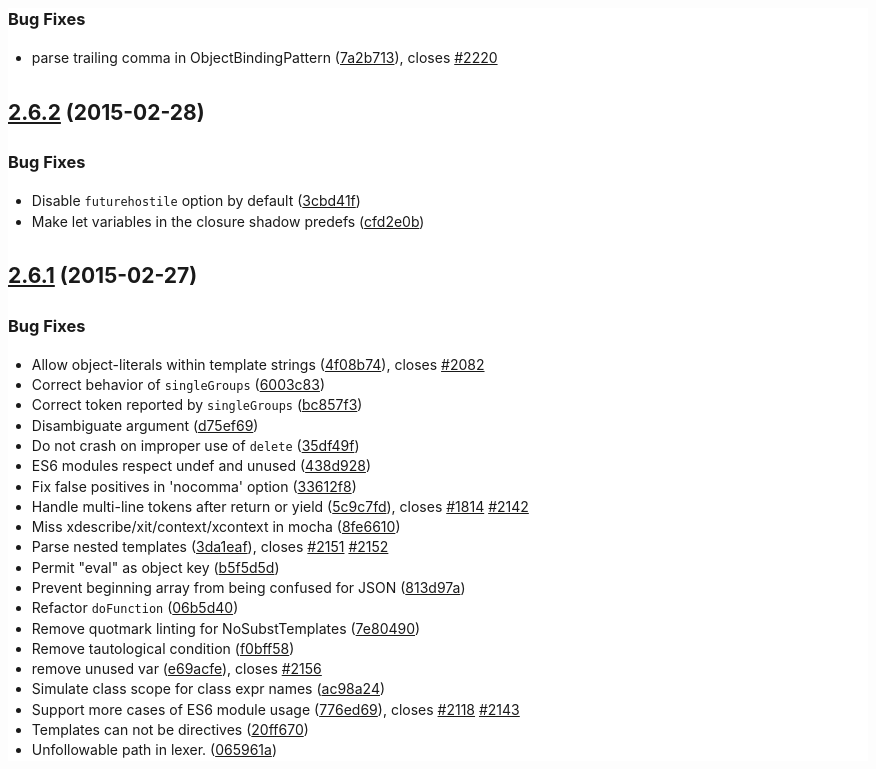 
### Bug Fixes

* parse trailing comma in ObjectBindingPattern ([7a2b713](https://github.com/jshint/jshint/commit/7a2b713)), closes [#2220](https://github.com/jshint/jshint/issues/2220)



<a name="2.6.2"></a>
## [2.6.2](https://github.com/jshint/jshint/compare/2.6.1...2.6.2) (2015-02-28)


### Bug Fixes

* Disable `futurehostile` option by default ([3cbd41f](https://github.com/jshint/jshint/commit/3cbd41f))
* Make let variables in the closure shadow predefs ([cfd2e0b](https://github.com/jshint/jshint/commit/cfd2e0b))



<a name="2.6.1"></a>
## [2.6.1](https://github.com/jshint/jshint/compare/2.6.0...2.6.1) (2015-02-27)


### Bug Fixes

* Allow object-literals within template strings ([4f08b74](https://github.com/jshint/jshint/commit/4f08b74)), closes [#2082](https://github.com/jshint/jshint/issues/2082)
* Correct behavior of `singleGroups` ([6003c83](https://github.com/jshint/jshint/commit/6003c83))
* Correct token reported by `singleGroups` ([bc857f3](https://github.com/jshint/jshint/commit/bc857f3))
* Disambiguate argument ([d75ef69](https://github.com/jshint/jshint/commit/d75ef69))
* Do not crash on improper use of `delete` ([35df49f](https://github.com/jshint/jshint/commit/35df49f))
* ES6 modules respect undef and unused ([438d928](https://github.com/jshint/jshint/commit/438d928))
* Fix false positives in 'nocomma' option ([33612f8](https://github.com/jshint/jshint/commit/33612f8))
* Handle multi-line tokens after return or yield ([5c9c7fd](https://github.com/jshint/jshint/commit/5c9c7fd)), closes [#1814](https://github.com/jshint/jshint/issues/1814) [#2142](https://github.com/jshint/jshint/issues/2142)
* Miss xdescribe/xit/context/xcontext in mocha ([8fe6610](https://github.com/jshint/jshint/commit/8fe6610))
* Parse nested templates ([3da1eaf](https://github.com/jshint/jshint/commit/3da1eaf)), closes [#2151](https://github.com/jshint/jshint/issues/2151) [#2152](https://github.com/jshint/jshint/issues/2152)
* Permit "eval" as object key ([b5f5d5d](https://github.com/jshint/jshint/commit/b5f5d5d))
* Prevent beginning array from being confused for JSON ([813d97a](https://github.com/jshint/jshint/commit/813d97a))
* Refactor `doFunction` ([06b5d40](https://github.com/jshint/jshint/commit/06b5d40))
* Remove quotmark linting for NoSubstTemplates ([7e80490](https://github.com/jshint/jshint/commit/7e80490))
* Remove tautological condition ([f0bff58](https://github.com/jshint/jshint/commit/f0bff58))
* remove unused var ([e69acfe](https://github.com/jshint/jshint/commit/e69acfe)), closes [#2156](https://github.com/jshint/jshint/issues/2156)
* Simulate class scope for class expr names ([ac98a24](https://github.com/jshint/jshint/commit/ac98a24))
* Support more cases of ES6 module usage ([776ed69](https://github.com/jshint/jshint/commit/776ed69)), closes [#2118](https://github.com/jshint/jshint/issues/2118) [#2143](https://github.com/jshint/jshint/issues/2143)
* Templates can not be directives ([20ff670](https://github.com/jshint/jshint/commit/20ff670))
* Unfollowable path in lexer. ([065961a](https://github.com/jshint/jshint/commit/065961a))
